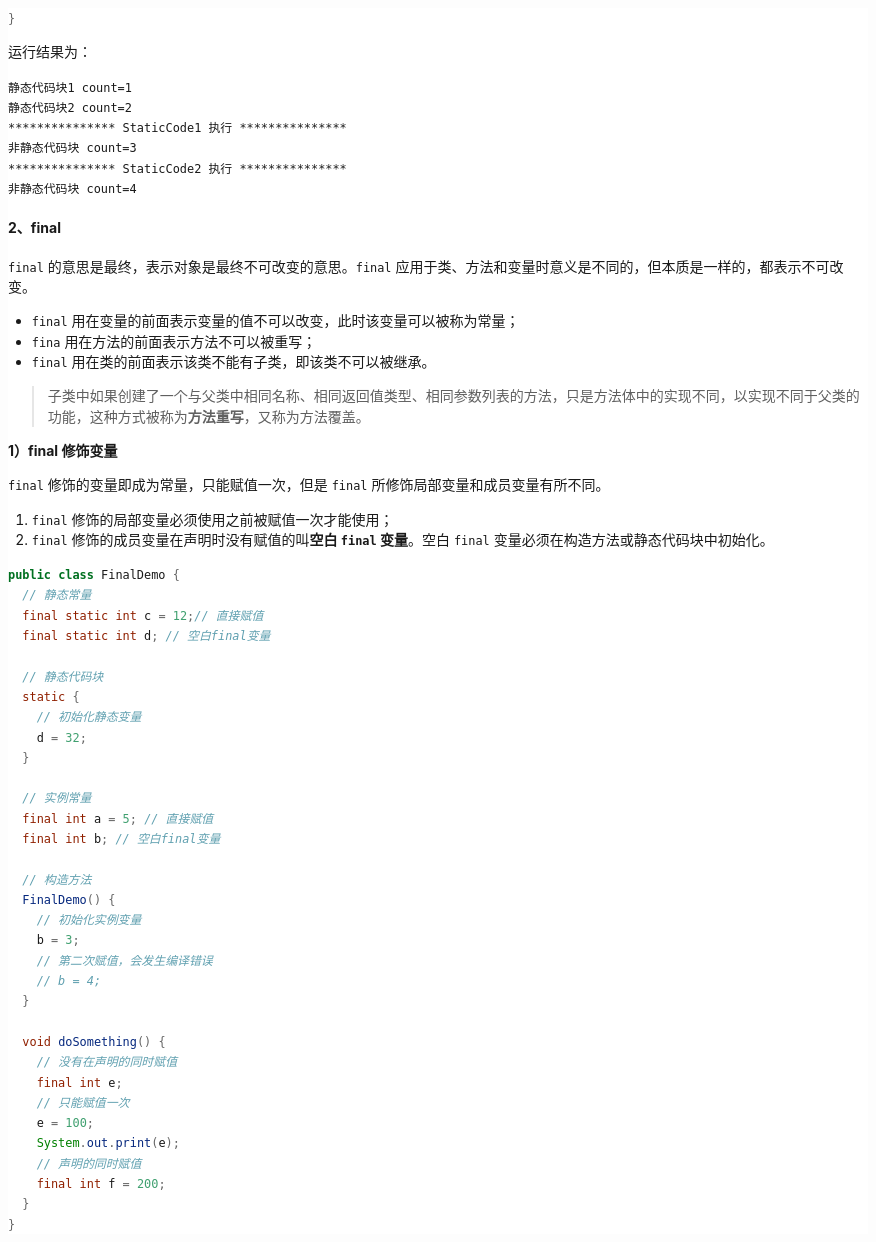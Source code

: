 ```java
}
```

运行结果为：

```
静态代码块1 count=1
静态代码块2 count=2
*************** StaticCode1 执行 ***************
非静态代码块 count=3
*************** StaticCode2 执行 ***************
非静态代码块 count=4
```



#### 2、final

`final` 的意思是最终，表示对象是最终不可改变的意思。`final` 应用于类、方法和变量时意义是不同的，但本质是一样的，都表示不可改变。

- `final` 用在变量的前面表示变量的值不可以改变，此时该变量可以被称为常量；
- `fina` 用在方法的前面表示方法不可以被重写；
- `final` 用在类的前面表示该类不能有子类，即该类不可以被继承。

> 子类中如果创建了一个与父类中相同名称、相同返回值类型、相同参数列表的方法，只是方法体中的实现不同，以实现不同于父类的功能，这种方式被称为**方法重写**，又称为方法覆盖。



**1）final 修饰变量**

`final` 修饰的变量即成为常量，只能赋值一次，但是 `final` 所修饰局部变量和成员变量有所不同。

1. `final` 修饰的局部变量必须使用之前被赋值一次才能使用；
2. `final` 修饰的成员变量在声明时没有赋值的叫**空白 `final` 变量**。空白 `final` 变量必须在构造方法或静态代码块中初始化。

```java
public class FinalDemo {
  // 静态常量
  final static int c = 12;// 直接赋值
  final static int d; // 空白final变量

  // 静态代码块
  static {
    // 初始化静态变量
    d = 32;
  }

  // 实例常量
  final int a = 5; // 直接赋值
  final int b; // 空白final变量

  // 构造方法
  FinalDemo() {
    // 初始化实例变量
    b = 3;
    // 第二次赋值，会发生编译错误
    // b = 4;
  }

  void doSomething() {
    // 没有在声明的同时赋值
    final int e;
    // 只能赋值一次
    e = 100;
    System.out.print(e);
    // 声明的同时赋值
    final int f = 200;
  }
}
```